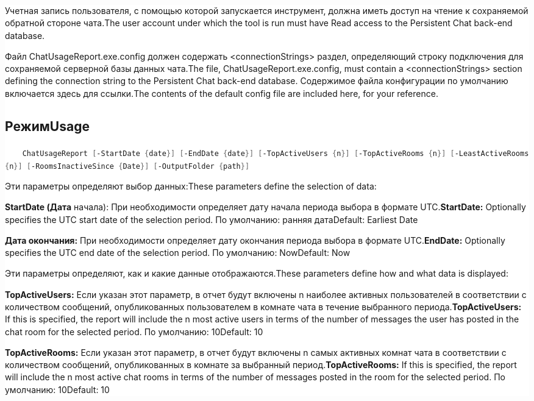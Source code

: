 <span data-ttu-id="25f3a-222">Учетная запись пользователя, с помощью которой запускается инструмент, должна иметь доступ на чтение к сохраняемой обратной стороне чата.</span><span class="sxs-lookup"><span data-stu-id="25f3a-222">The user account under which the tool is run must have Read access to the Persistent Chat back-end database.</span></span>

<span data-ttu-id="25f3a-223">Файл ChatUsageReport.exe.config должен содержать \<connectionStrings\> раздел, определяющий строку подключения для сохраняемой серверной базы данных чата.</span><span class="sxs-lookup"><span data-stu-id="25f3a-223">The file, ChatUsageReport.exe.config, must contain a \<connectionStrings\> section defining the connection string to the Persistent Chat back-end database.</span></span> <span data-ttu-id="25f3a-224">Содержимое файла конфигурации по умолчанию включается здесь для ссылки.</span><span class="sxs-lookup"><span data-stu-id="25f3a-224">The contents of the default config file are included here, for your reference.</span></span>

</div>

<div>

## <a name="usage"></a><span data-ttu-id="25f3a-225">Режим</span><span class="sxs-lookup"><span data-stu-id="25f3a-225">Usage</span></span>

```Powershell
    ChatUsageReport [-StartDate {date}] [-EndDate {date}] [-TopActiveUsers {n}] [-TopActiveRooms {n}] [-LeastActiveRooms {n}] [-RoomsInactiveSince {Date}] [-OutputFolder {path}]
```
<span data-ttu-id="25f3a-226">Эти параметры определяют выбор данных:</span><span class="sxs-lookup"><span data-stu-id="25f3a-226">These parameters define the selection of data:</span></span>

<span data-ttu-id="25f3a-227">**StartDate (Дата** начала): При необходимости определяет дату начала периода выбора в формате UTC.</span><span class="sxs-lookup"><span data-stu-id="25f3a-227">**StartDate:** Optionally specifies the UTC start date of the selection period.</span></span> <span data-ttu-id="25f3a-228">По умолчанию: ранняя дата</span><span class="sxs-lookup"><span data-stu-id="25f3a-228">Default: Earliest Date</span></span>

<span data-ttu-id="25f3a-229">**Дата окончания:** При необходимости определяет дату окончания периода выбора в формате UTC.</span><span class="sxs-lookup"><span data-stu-id="25f3a-229">**EndDate:** Optionally specifies the UTC end date of the selection period.</span></span> <span data-ttu-id="25f3a-230">По умолчанию: Now</span><span class="sxs-lookup"><span data-stu-id="25f3a-230">Default: Now</span></span>

<span data-ttu-id="25f3a-231">Эти параметры определяют, как и какие данные отображаются.</span><span class="sxs-lookup"><span data-stu-id="25f3a-231">These parameters define how and what data is displayed:</span></span>

<span data-ttu-id="25f3a-232">**TopActiveUsers:** Если указан этот параметр, в отчет будут включены n наиболее активных пользователей в соответствии с количеством сообщений, опубликованных пользователем в комнате чата в течение выбранного периода.</span><span class="sxs-lookup"><span data-stu-id="25f3a-232">**TopActiveUsers:** If this is specified, the report will include the n most active users in terms of the number of messages the user has posted in the chat room for the selected period.</span></span> <span data-ttu-id="25f3a-233">По умолчанию: 10</span><span class="sxs-lookup"><span data-stu-id="25f3a-233">Default: 10</span></span>

<span data-ttu-id="25f3a-234">**TopActiveRooms:** Если указан этот параметр, в отчет будут включены n самых активных комнат чата в соответствии с количеством сообщений, опубликованных в комнате за выбранный период.</span><span class="sxs-lookup"><span data-stu-id="25f3a-234">**TopActiveRooms:** If this is specified, the report will include the n most active chat rooms in terms of the number of messages posted in the room for the selected period.</span></span> <span data-ttu-id="25f3a-235">По умолчанию: 10</span><span class="sxs-lookup"><span data-stu-id="25f3a-235">Default: 10</span></span>
